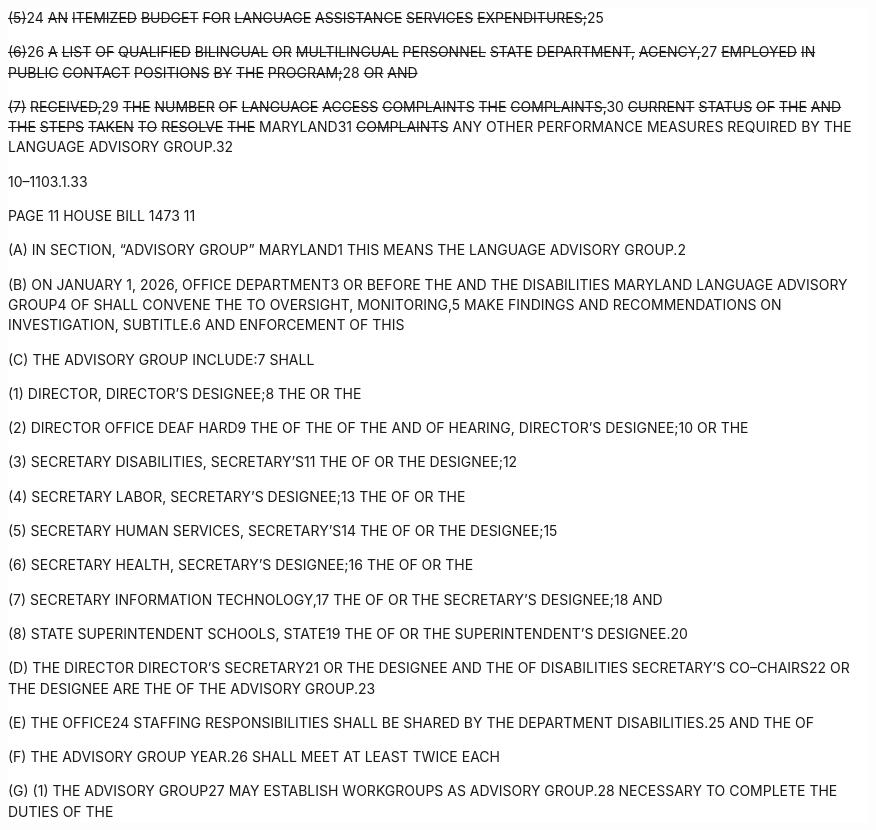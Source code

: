 ~~(5)~~24 ~~AN~~ ~~ITEMIZED~~ ~~BUDGET~~ ~~FOR~~ ~~LANGUAGE~~ ~~ASSISTANCE~~ ~~SERVICES~~
~~EXPENDITURES;~~25

~~(6)~~26 ~~A~~ ~~LIST~~ ~~OF~~ ~~QUALIFIED~~ ~~BILINGUAL~~ ~~OR~~ ~~MULTILINGUAL~~ ~~PERSONNEL~~
~~STATE~~ ~~DEPARTMENT,~~ ~~AGENCY,~~27 ~~EMPLOYED~~ ~~IN~~ ~~PUBLIC~~ ~~CONTACT~~ ~~POSITIONS~~ ~~BY~~ ~~THE~~
~~PROGRAM;~~28 ~~OR~~ ~~AND~~

~~(7)~~ ~~RECEIVED,~~29 ~~THE~~ ~~NUMBER~~ ~~OF~~ ~~LANGUAGE~~ ~~ACCESS~~ ~~COMPLAINTS~~ ~~THE~~
~~COMPLAINTS,~~30 ~~CURRENT~~ ~~STATUS~~ ~~OF~~ ~~THE~~ ~~AND~~ ~~THE~~ ~~STEPS~~ ~~TAKEN~~ ~~TO~~ ~~RESOLVE~~ ~~THE~~
MARYLAND31 ~~COMPLAINTS~~ ANY OTHER PERFORMANCE MEASURES REQUIRED BY THE
LANGUAGE ADVISORY GROUP.32

10–1103.1.33

PAGE 11
HOUSE BILL 1473 11

(A) IN SECTION, “ADVISORY GROUP” MARYLAND1 THIS MEANS THE
LANGUAGE ADVISORY GROUP.2

(B) ON JANUARY 1, 2026, OFFICE DEPARTMENT3 OR BEFORE THE AND THE
DISABILITIES MARYLAND LANGUAGE ADVISORY GROUP4 OF SHALL CONVENE THE TO
OVERSIGHT, MONITORING,5 MAKE FINDINGS AND RECOMMENDATIONS ON
INVESTIGATION, SUBTITLE.6 AND ENFORCEMENT OF THIS

(C) THE ADVISORY GROUP INCLUDE:7 SHALL

(1) DIRECTOR, DIRECTOR’S DESIGNEE;8 THE OR THE

(2) DIRECTOR OFFICE DEAF HARD9 THE OF THE OF THE AND OF
HEARING, DIRECTOR’S DESIGNEE;10 OR THE

(3) SECRETARY DISABILITIES, SECRETARY’S11 THE OF OR THE
DESIGNEE;12

(4) SECRETARY LABOR, SECRETARY’S DESIGNEE;13 THE OF OR THE

(5) SECRETARY HUMAN SERVICES, SECRETARY’S14 THE OF OR THE
DESIGNEE;15

(6) SECRETARY HEALTH, SECRETARY’S DESIGNEE;16 THE OF OR THE

(7) SECRETARY INFORMATION TECHNOLOGY,17 THE OF OR THE
SECRETARY’S DESIGNEE;18 AND

(8) STATE SUPERINTENDENT SCHOOLS, STATE19 THE OF OR THE
SUPERINTENDENT’S DESIGNEE.20

(D) THE DIRECTOR DIRECTOR’S SECRETARY21 OR THE DESIGNEE AND THE OF
DISABILITIES SECRETARY’S CO–CHAIRS22 OR THE DESIGNEE ARE THE OF THE
ADVISORY GROUP.23

(E) THE OFFICE24 STAFFING RESPONSIBILITIES SHALL BE SHARED BY THE
DEPARTMENT DISABILITIES.25 AND THE OF

(F) THE ADVISORY GROUP YEAR.26 SHALL MEET AT LEAST TWICE EACH

(G) (1) THE ADVISORY GROUP27 MAY ESTABLISH WORKGROUPS AS
ADVISORY GROUP.28 NECESSARY TO COMPLETE THE DUTIES OF THE
